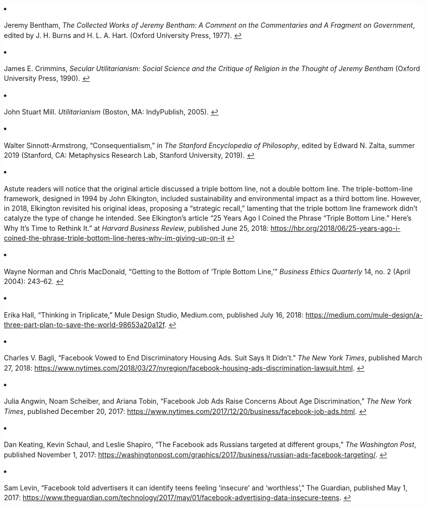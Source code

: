 <li id="fn1" class="footnote-item"><p>Jeremy Bentham, <em>The Collected Works of Jeremy Bentham: A Comment on the Commentaries and A Fragment on Government</em>, edited by J. H. Burns and H. L. A. Hart. (Oxford University Press, 1977). <a href="#fnref1" class="footnote-backref">↩︎</a></p>
</li>
<li id="fn2" class="footnote-item"><p>James E. Crimmins, <em>Secular Utilitarianism: Social Science and the Critique of Religion in the Thought of Jeremy Bentham</em> (Oxford University Press, 1990). <a href="#fnref2" class="footnote-backref">↩︎</a></p>
</li>
<li id="fn3" class="footnote-item"><p>John Stuart Mill. <em>Utilitarianism</em> (Boston, MA: IndyPublish, 2005). <a href="#fnref3" class="footnote-backref">↩︎</a></p>
</li>
<li id="fn4" class="footnote-item"><p>Walter Sinnott-Armstrong, “Consequentialism,” in <em>The Stanford Encyclopedia of Philosophy</em>, edited by Edward N. Zalta, summer 2019 (Stanford, CA: Metaphysics Research Lab, Stanford University, 2019). <a href="#fnref4" class="footnote-backref">↩︎</a></p>
</li>
<li id="fn5" class="footnote-item"><p>Astute readers will notice that the original article discussed a triple bottom line, not a double bottom line. The triple-bottom-line framework, designed in 1994 by John Elkington, included sustainability and environmental impact as a third bottom line. However, in 2018, Elkington revisited his original ideas, proposing a “strategic recall,” lamenting that the triple bottom line framework didn’t catalyze the type of change he intended. See Elkington’s article “25 Years Ago I Coined the Phrase “Triple Bottom Line.” Here’s Why It’s Time to Rethink It.” at <em>Harvard Business Review</em>, published June 25, 2018: <a href="https://hbr.org/2018/06/25-years-ago-i-coined-the-phrase-triple-bottom-line-heres-why-im-giving-up-on-it" target="_blank" rel="noopener">https://hbr.org/2018/06/25-years-ago-i-coined-the-phrase-triple-bottom-line-heres-why-im-giving-up-on-it</a> <a href="#fnref5" class="footnote-backref">↩︎</a></p>
</li>
<li id="fn6" class="footnote-item"><p>Wayne Norman and Chris MacDonald, “Getting to the Bottom of ‘Triple Bottom Line,’” <em>Business Ethics Quarterly</em> 14, no. 2 (April 2004): 243–62. <a href="#fnref6" class="footnote-backref">↩︎</a></p>
</li>
<li id="fn7" class="footnote-item"><p>Erika Hall, “Thinking in Triplicate,” Mule Design Studio, Medium.com, published July 16, 2018: <a href="https://medium.com/mule-design/a-three-part-plan-to-save-the-world-98653a20a12f" target="_blank" rel="noopener">https://medium.com/mule-design/a-three-part-plan-to-save-the-world-98653a20a12f</a>. <a href="#fnref7" class="footnote-backref">↩︎</a></p>
</li>
<li id="fn8" class="footnote-item"><p>Charles V. Bagli, “Facebook Vowed to End Discriminatory Housing Ads. Suit Says It Didn’t.” <em>The New York Times</em>, published March 27, 2018: <a href="https://www.nytimes.com/2018/03/27/nyregion/facebook-housing-ads-discrimination-lawsuit.html" target="_blank" rel="noopener">https://www.nytimes.com/2018/03/27/nyregion/facebook-housing-ads-discrimination-lawsuit.html</a>. <a href="#fnref8" class="footnote-backref">↩︎</a></p>
</li>
<li id="fn9" class="footnote-item"><p>Julia Angwin, Noam Scheiber, and Ariana Tobin, “Facebook Job Ads Raise Concerns About Age Discrimination,” <em>The New York Times</em>, published December 20, 2017: <a href="https://www.nytimes.com/2017/12/20/business/facebook-job-ads.html" target="_blank" rel="noopener">https://www.nytimes.com/2017/12/20/business/facebook-job-ads.html</a>. <a href="#fnref9" class="footnote-backref">↩︎</a></p>
</li>
<li id="fn10" class="footnote-item"><p>Dan Keating, Kevin Schaul, and Leslie Shapiro, “The Facebook ads Russians targeted at different groups,” <em>The Washington Post</em>, published November 1, 2017: <a href="https://washingtonpost.com/graphics/2017/business/russian-ads-facebook-targeting/" target="_blank" rel="noopener">https://washingtonpost.com/graphics/2017/business/russian-ads-facebook-targeting/</a>. <a href="#fnref10" class="footnote-backref">↩︎</a></p>
</li>
<li id="fn11" class="footnote-item"><p>Sam Levin, “Facebook told advertisers it can identify teens feeling ‘insecure’ and ‘worthless’,” The Guardian, published May 1, 2017: <a href="https://www.theguardian.com/technology/2017/may/01/facebook-advertising-data-insecure-teens" target="_blank" rel="noopener">https://www.theguardian.com/technology/2017/may/01/facebook-advertising-data-insecure-teens</a>. <a href="#fnref11" class="footnote-backref">↩︎</a></p>
</li>
</ol>
</section>
